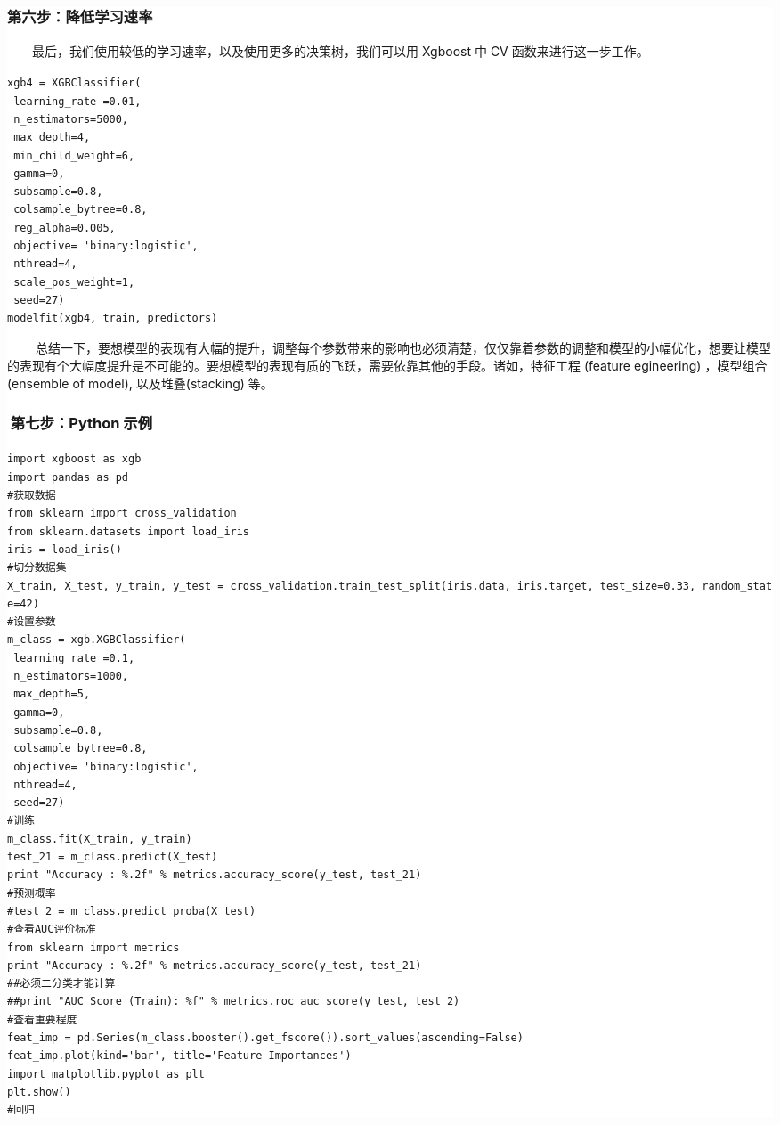 ### 第六步：降低学习速率

　　最后，我们使用较低的学习速率，以及使用更多的决策树，我们可以用 Xgboost 中 CV 函数来进行这一步工作。

```
xgb4 = XGBClassifier(
 learning_rate =0.01,
 n_estimators=5000,
 max_depth=4,
 min_child_weight=6,
 gamma=0,
 subsample=0.8,
 colsample_bytree=0.8,
 reg_alpha=0.005,
 objective= 'binary:logistic',
 nthread=4,
 scale_pos_weight=1,
 seed=27)
modelfit(xgb4, train, predictors)

```

 　　总结一下，要想模型的表现有大幅的提升，调整每个参数带来的影响也必须清楚，仅仅靠着参数的调整和模型的小幅优化，想要让模型的表现有个大幅度提升是不可能的。要想模型的表现有质的飞跃，需要依靠其他的手段。诸如，特征工程 (feature egineering) ，模型组合(ensemble of model), 以及堆叠(stacking) 等。

###  第七步：Python 示例

```
import xgboost as xgb
import pandas as pd
#获取数据
from sklearn import cross_validation
from sklearn.datasets import load_iris
iris = load_iris()
#切分数据集
X_train, X_test, y_train, y_test = cross_validation.train_test_split(iris.data, iris.target, test_size=0.33, random_state=42)
#设置参数
m_class = xgb.XGBClassifier(
 learning_rate =0.1,
 n_estimators=1000,
 max_depth=5,
 gamma=0,
 subsample=0.8,
 colsample_bytree=0.8,
 objective= 'binary:logistic',
 nthread=4,
 seed=27)
#训练
m_class.fit(X_train, y_train)
test_21 = m_class.predict(X_test)
print "Accuracy : %.2f" % metrics.accuracy_score(y_test, test_21)
#预测概率
#test_2 = m_class.predict_proba(X_test)
#查看AUC评价标准
from sklearn import metrics
print "Accuracy : %.2f" % metrics.accuracy_score(y_test, test_21)
##必须二分类才能计算
##print "AUC Score (Train): %f" % metrics.roc_auc_score(y_test, test_2)
#查看重要程度
feat_imp = pd.Series(m_class.booster().get_fscore()).sort_values(ascending=False)
feat_imp.plot(kind='bar', title='Feature Importances')
import matplotlib.pyplot as plt
plt.show()
#回归
```